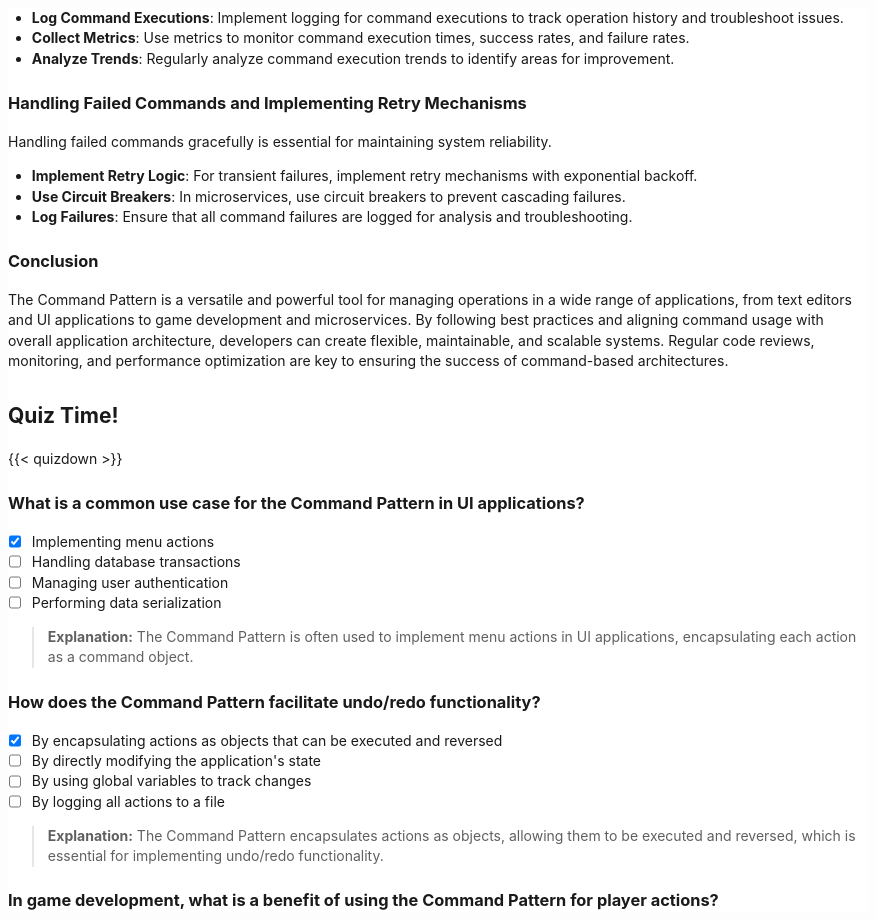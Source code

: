 - **Log Command Executions**: Implement logging for command executions to track operation history and troubleshoot issues.
- **Collect Metrics**: Use metrics to monitor command execution times, success rates, and failure rates.
- **Analyze Trends**: Regularly analyze command execution trends to identify areas for improvement.

### Handling Failed Commands and Implementing Retry Mechanisms

Handling failed commands gracefully is essential for maintaining system reliability.

- **Implement Retry Logic**: For transient failures, implement retry mechanisms with exponential backoff.
- **Use Circuit Breakers**: In microservices, use circuit breakers to prevent cascading failures.
- **Log Failures**: Ensure that all command failures are logged for analysis and troubleshooting.

### Conclusion

The Command Pattern is a versatile and powerful tool for managing operations in a wide range of applications, from text editors and UI applications to game development and microservices. By following best practices and aligning command usage with overall application architecture, developers can create flexible, maintainable, and scalable systems. Regular code reviews, monitoring, and performance optimization are key to ensuring the success of command-based architectures.

## Quiz Time!

{{< quizdown >}}

### What is a common use case for the Command Pattern in UI applications?

- [x] Implementing menu actions
- [ ] Handling database transactions
- [ ] Managing user authentication
- [ ] Performing data serialization

> **Explanation:** The Command Pattern is often used to implement menu actions in UI applications, encapsulating each action as a command object.

### How does the Command Pattern facilitate undo/redo functionality?

- [x] By encapsulating actions as objects that can be executed and reversed
- [ ] By directly modifying the application's state
- [ ] By using global variables to track changes
- [ ] By logging all actions to a file

> **Explanation:** The Command Pattern encapsulates actions as objects, allowing them to be executed and reversed, which is essential for implementing undo/redo functionality.

### In game development, what is a benefit of using the Command Pattern for player actions?
